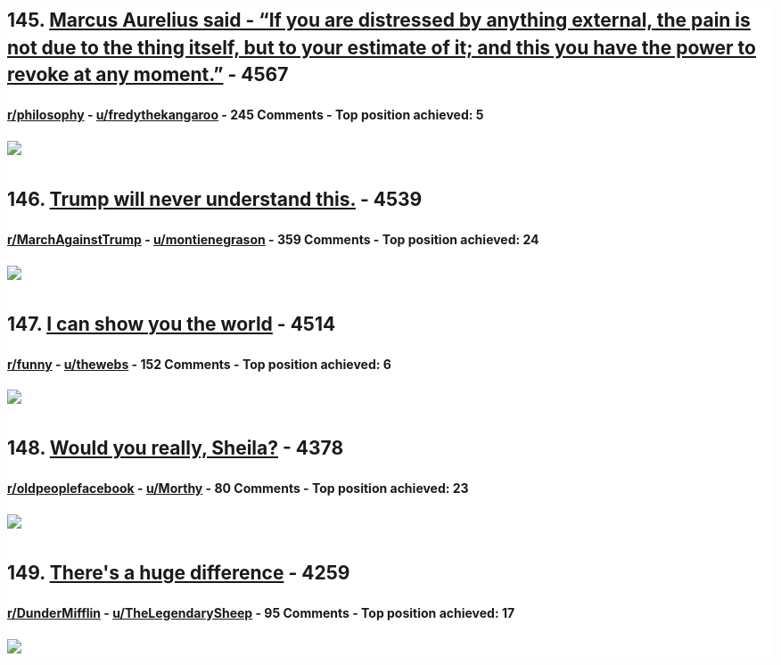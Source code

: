 ## 145. [Marcus Aurelius said - “If you are distressed by anything external, the pain is not due to the thing itself, but to your estimate of it; and this you have the power to revoke at any moment.”](http://reddit.com/r/philosophy/comments/609a83/marcus_aurelius_said_if_you_are_distressed_by/) - 4567
#### [r/philosophy](http://reddit.com/r/philosophy) - [u/fredythekangaroo](http://reddit.com/u/fredythekangaroo) - 245 Comments - Top position achieved: 5

<a href="https://www.youtube.com/watch?v=WcXhmqDQOSU&amp;t"><img src="image"></img></a>

## 146. [Trump will never understand this.](http://reddit.com/r/MarchAgainstTrump/comments/60a49m/trump_will_never_understand_this/) - 4539
#### [r/MarchAgainstTrump](http://reddit.com/r/MarchAgainstTrump) - [u/montienegrason](http://reddit.com/u/montienegrason) - 359 Comments - Top position achieved: 24

<a href="https://i.redd.it/d8zx7uvbddmy.jpg"><img src="https://b.thumbs.redditmedia.com/kICD60H3auAjUCT6sTI1k_2gWIXrxm7t5RdTZ9ux2Do.jpg"></img></a>

## 147. [I can show you the world](http://reddit.com/r/funny/comments/6095mc/i_can_show_you_the_world/) - 4514
#### [r/funny](http://reddit.com/r/funny) - [u/thewebs](http://reddit.com/u/thewebs) - 152 Comments - Top position achieved: 6

<a href="https://i.reddituploads.com/9c4137029e66452e830dddb2212bcbf9?fit=max&amp;h=1536&amp;w=1536&amp;s=45be039f1c6933d6c2b0055fee4a3be9"><img src="https://a.thumbs.redditmedia.com/42PMQx0LYNeXJdW0FffQPDM9Fds8kLc-Tli9sd_xlv8.jpg"></img></a>

## 148. [Would you really, Sheila?](http://reddit.com/r/oldpeoplefacebook/comments/60bu62/would_you_really_sheila/) - 4378
#### [r/oldpeoplefacebook](http://reddit.com/r/oldpeoplefacebook) - [u/Morthy](http://reddit.com/u/Morthy) - 80 Comments - Top position achieved: 23

<a href="http://i.imgur.com/K5YP4We.png"><img src="https://b.thumbs.redditmedia.com/HK9FOhkViTUIElrOXMTzDYCNmsnDzXfOiVu0869SXsI.jpg"></img></a>

## 149. [There's a huge difference](http://reddit.com/r/DunderMifflin/comments/60d6me/theres_a_huge_difference/) - 4259
#### [r/DunderMifflin](http://reddit.com/r/DunderMifflin) - [u/TheLegendarySheep](http://reddit.com/u/TheLegendarySheep) - 95 Comments - Top position achieved: 17

<a href="https://i.redd.it/6d3jse4x9gmy.jpg"><img src="https://b.thumbs.redditmedia.com/f5iP5h343zoJhd_o_8KlxTfCvWO1Tj9ttGVSm3Mlmik.jpg"></img></a>
